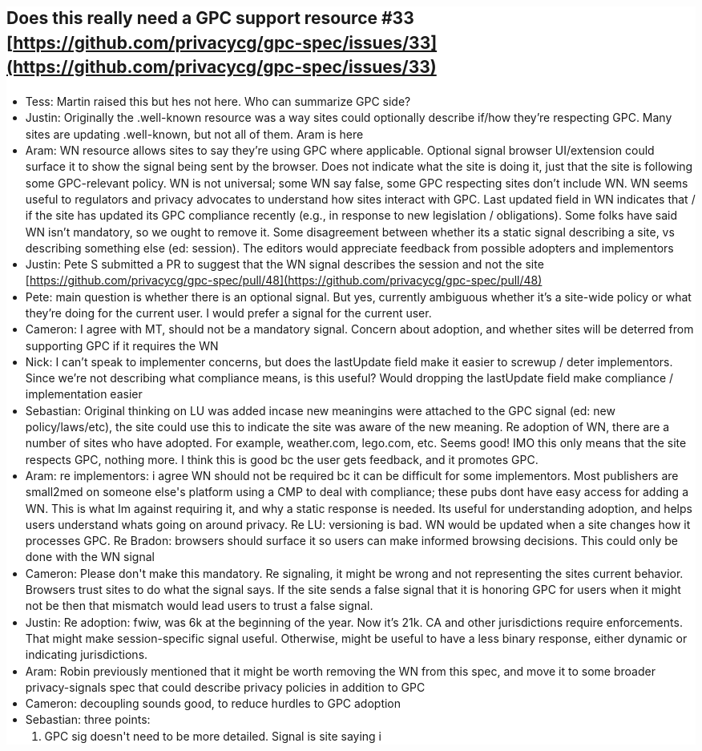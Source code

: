 ## Does this really need a GPC support resource #33 [https://github.com/privacycg/gpc-spec/issues/33](https://github.com/privacycg/gpc-spec/issues/33) 

* Tess: Martin raised this but hes not here. Who can summarize GPC side?
* Justin: Originally the .well-known resource was a way sites could optionally
  describe if/how they’re respecting GPC. Many sites are updating .well-known,
  but not all of them. Aram is here
* Aram: WN resource allows sites to say they’re using GPC where applicable.
  Optional signal browser UI/extension could surface it to show the signal
  being sent by the browser. Does not indicate what the site is doing it, just
  that the site is following some GPC-relevant policy. WN is not universal;
  some WN say false, some GPC respecting sites don’t include WN. WN seems
  useful to regulators and privacy advocates to understand how sites interact
  with GPC. Last updated field in WN indicates that / if the site has updated
  its GPC compliance recently (e.g., in response to new legislation /
  obligations). Some folks have said WN isn’t mandatory, so we ought to remove
  it. Some disagreement between whether its a static signal describing a site,
  vs describing something else (ed: session). The editors would appreciate
  feedback from possible adopters and implementors
* Justin: Pete S submitted a PR to suggest that the WN signal describes the
  session and not the site
  [https://github.com/privacycg/gpc-spec/pull/48](https://github.com/privacycg/gpc-spec/pull/48)
* Pete: main question is whether there is an optional signal. But yes,
  currently ambiguous whether it’s a site-wide policy or what they’re doing for
  the current user. I would prefer a signal for the current user.
* Cameron: I agree with MT, should not be a mandatory signal. Concern about
  adoption, and whether sites will be deterred from supporting GPC if it
  requires the WN
* Nick: I can’t speak to implementer concerns, but does the lastUpdate field
  make it easier to screwup / deter implementors. Since we’re not describing
  what compliance means, is this useful? Would dropping the lastUpdate field
  make compliance / implementation easier
* Sebastian: Original thinking on LU was added incase new meaningins were
  attached to the GPC signal (ed: new policy/laws/etc), the site could use this
  to indicate the site was aware of the new meaning. Re adoption of WN, there
  are a number of sites who have adopted. For example, weather.com, lego.com,
  etc. Seems good! IMO this only means that the site respects GPC, nothing
  more. I think this is good bc the user gets feedback, and it promotes GPC.
* Aram: re implementors: i agree WN should not be required bc it can be
  difficult for some implementors. Most publishers are small2med on someone
  else's platform using a CMP to deal with compliance; these pubs dont have
  easy access for adding a WN. This is what Im against requiring it, and why a
  static response is needed. Its useful for understanding adoption, and helps
  users understand whats going on around privacy. Re LU: versioning is bad. WN
  would be updated when a site changes how it processes GPC. Re Bradon:
  browsers should surface it so users can make informed browsing decisions.
  This could only be done with the WN signal
* Cameron: Please don't make this mandatory. Re signaling, it might be wrong
  and not representing the sites current behavior. Browsers trust sites to do
  what the signal says. If the site sends a false signal that it is honoring
  GPC for users when it might not be then that mismatch would lead users to
  trust a false signal.
* Justin: Re adoption: fwiw, was 6k at the beginning of the year. Now it’s 21k.
  CA and other jurisdictions require enforcements. That might make
  session-specific signal useful. Otherwise, might be useful to have a less
  binary response, either dynamic or indicating jurisdictions.
* Aram: Robin previously mentioned that it might be worth removing the WN from
  this spec, and move it to some broader privacy-signals spec that could
  describe privacy policies in addition to GPC
* Cameron: decoupling sounds good, to reduce hurdles to GPC adoption
* Sebastian: three points:
    1. GPC sig doesn't need to be more detailed. Signal is site saying i